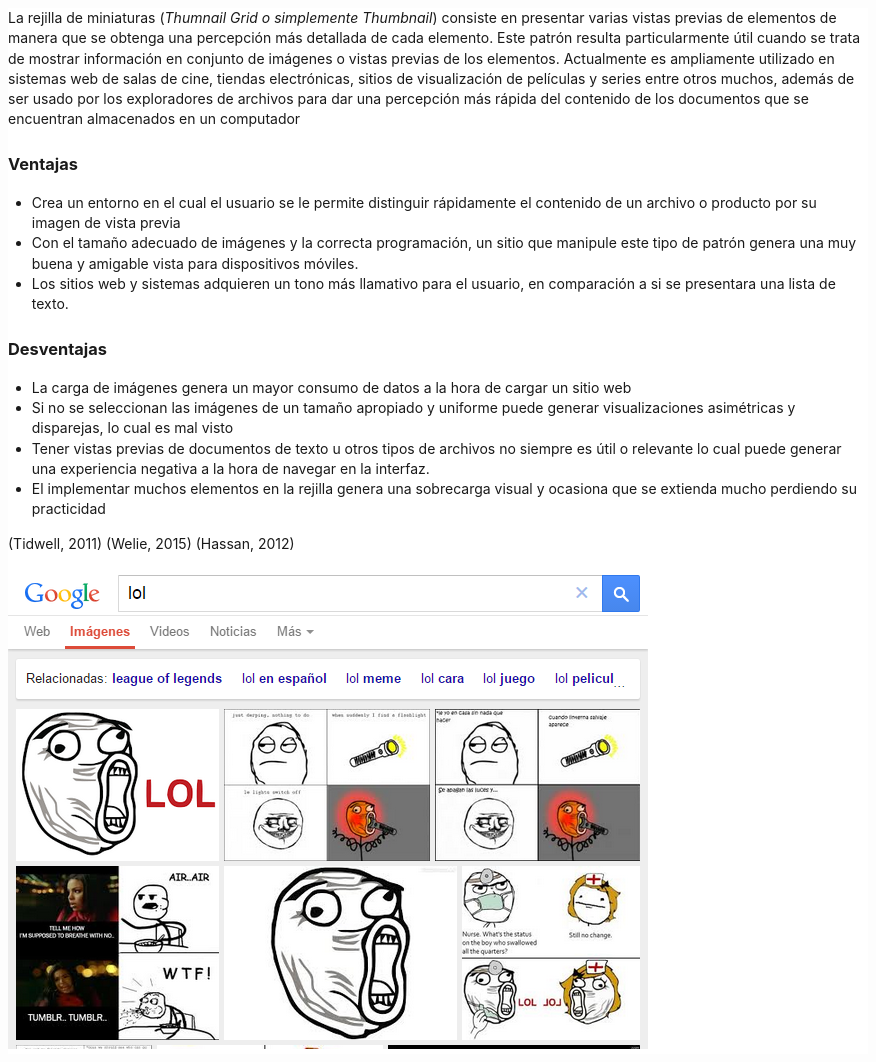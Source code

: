 La rejilla de miniaturas (*Thumnail Grid o simplemente Thumbnail*) consiste en presentar varias vistas previas de elementos de manera que se obtenga una percepción más detallada de cada elemento. Este patrón resulta particularmente útil cuando se trata de mostrar información en conjunto de imágenes o vistas previas de los elementos. Actualmente es ampliamente utilizado en sistemas web de salas de cine, tiendas electrónicas, sitios de visualización de películas y series entre otros muchos, además de ser usado por los exploradores de archivos para dar una percepción más rápida del contenido de los documentos que se encuentran almacenados en un computador  

### Ventajas

* Crea un entorno en el cual el usuario se le permite distinguir rápidamente el contenido de un archivo o producto por su imagen de vista previa  
* Con el tamaño adecuado de imágenes y la correcta programación, un sitio que manipule este tipo de patrón genera una muy buena y amigable vista para dispositivos móviles.  
* Los sitios web y sistemas adquieren un tono más llamativo para el usuario, en comparación a si se presentara una lista de texto.
  
### Desventajas

* La carga de imágenes genera un mayor consumo de datos a la hora de cargar un sitio web  
* Si no se seleccionan las imágenes de un tamaño apropiado y uniforme puede generar visualizaciones asimétricas y disparejas, lo cual es mal visto  
* Tener vistas previas de documentos de texto u otros tipos de archivos no siempre es útil o relevante lo cual puede generar una experiencia negativa a la hora de navegar en la interfaz.  
* El implementar muchos elementos en la rejilla genera una sobrecarga visual y ocasiona que se extienda mucho perdiendo su practicidad  

(Tidwell, 2011) (Welie, 2015) (Hassan, 2012)

![](_figures/ejemplo_rejilla_miniaturas.png)
